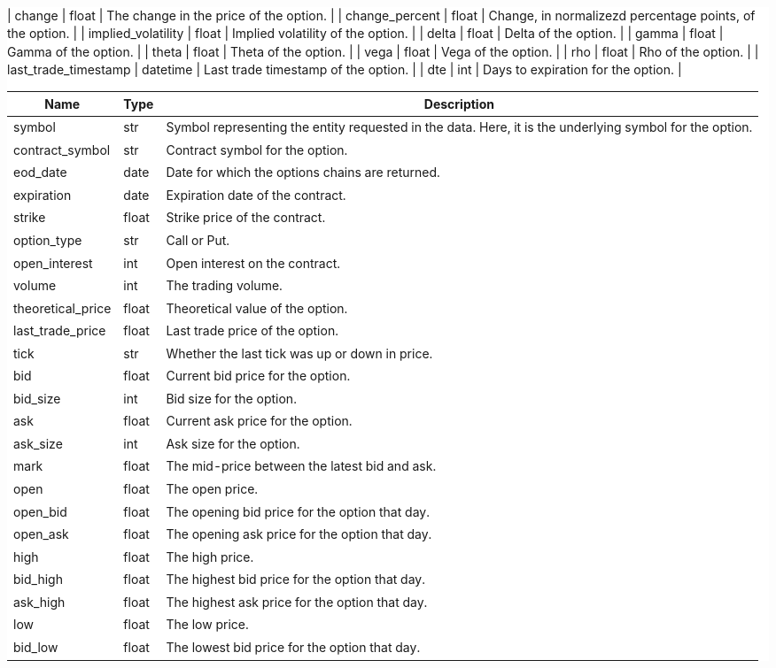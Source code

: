 | change | float | The change in the price of the option. |
| change_percent | float | Change, in normalizezd percentage points, of the option. |
| implied_volatility | float | Implied volatility of the option. |
| delta | float | Delta of the option. |
| gamma | float | Gamma of the option. |
| theta | float | Theta of the option. |
| vega | float | Vega of the option. |
| rho | float | Rho of the option. |
| last_trade_timestamp | datetime | Last trade timestamp of the option. |
| dte | int | Days to expiration for the option. |
</TabItem>

<TabItem value='intrinio' label='intrinio'>

| Name | Type | Description |
| ---- | ---- | ----------- |
| symbol | str | Symbol representing the entity requested in the data. Here, it is the underlying symbol for the option. |
| contract_symbol | str | Contract symbol for the option. |
| eod_date | date | Date for which the options chains are returned. |
| expiration | date | Expiration date of the contract. |
| strike | float | Strike price of the contract. |
| option_type | str | Call or Put. |
| open_interest | int | Open interest on the contract. |
| volume | int | The trading volume. |
| theoretical_price | float | Theoretical value of the option. |
| last_trade_price | float | Last trade price of the option. |
| tick | str | Whether the last tick was up or down in price. |
| bid | float | Current bid price for the option. |
| bid_size | int | Bid size for the option. |
| ask | float | Current ask price for the option. |
| ask_size | int | Ask size for the option. |
| mark | float | The mid-price between the latest bid and ask. |
| open | float | The open price. |
| open_bid | float | The opening bid price for the option that day. |
| open_ask | float | The opening ask price for the option that day. |
| high | float | The high price. |
| bid_high | float | The highest bid price for the option that day. |
| ask_high | float | The highest ask price for the option that day. |
| low | float | The low price. |
| bid_low | float | The lowest bid price for the option that day. |